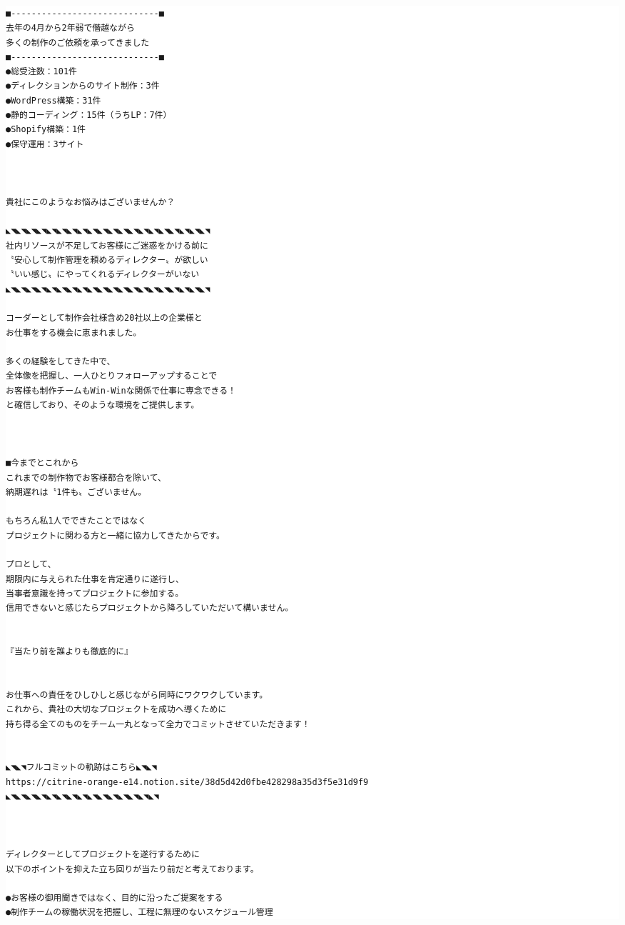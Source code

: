   ```plain text
■-----------------------------■
去年の4月から2年弱で僭越ながら
多くの制作のご依頼を承ってきました
■-----------------------------■
●総受注数：101件
●ディレクションからのサイト制作：3件
●WordPress構築：31件
●静的コーディング：15件（うちLP：7件）
●Shopify構築：1件
●保守運用：3サイト



貴社にこのようなお悩みはございませんか？

◣◥◣◥◣◥◣◥◣◥◣◥◣◥◣◥◣◥◣◥◣◥◣◥◣◥◣◥◣◥◣◥◣◥◣◥◣◥◣◥
社内リソースが不足してお客様にご迷惑をかける前に
〝安心して制作管理を頼めるディレクター〟が欲しい
〝いい感じ〟にやってくれるディレクターがいない
◣◥◣◥◣◥◣◥◣◥◣◥◣◥◣◥◣◥◣◥◣◥◣◥◣◥◣◥◣◥◣◥◣◥◣◥◣◥◣◥

コーダーとして制作会社様含め20社以上の企業様と
お仕事をする機会に恵まれました。

多くの経験をしてきた中で、
全体像を把握し、一人ひとりフォローアップすることで
お客様も制作チームもWin-Winな関係で仕事に専念できる！
と確信しており、そのような環境をご提供します。



■今までとこれから
これまでの制作物でお客様都合を除いて、
納期遅れは〝1件も〟ございません。

もちろん私1人でできたことではなく
プロジェクトに関わる方と一緒に協力してきたからです。

プロとして、
期限内に与えられた仕事を肯定通りに遂行し、
当事者意識を持ってプロジェクトに参加する。
信用できないと感じたらプロジェクトから降ろしていただいて構いません。


『当たり前を誰よりも徹底的に』


お仕事への責任をひしひしと感じながら同時にワクワクしています。
これから、貴社の大切なプロジェクトを成功へ導くために
持ち得る全てのものをチーム一丸となって全力でコミットさせていただきます！


◣◥◣◥フルコミットの軌跡はこちら◣◥◣◥
https://citrine-orange-e14.notion.site/38d5d42d0fbe428298a35d3f5e31d9f9
◣◥◣◥◣◥◣◥◣◥◣◥◣◥◣◥◣◥◣◥◣◥◣◥◣◥◣◥◣◥



ディレクターとしてプロジェクトを遂行するために
以下のポイントを抑えた立ち回りが当たり前だと考えております。

●お客様の御用聞きではなく、目的に沿ったご提案をする
●制作チームの稼働状況を把握し、工程に無理のないスケジュール管理
  ```